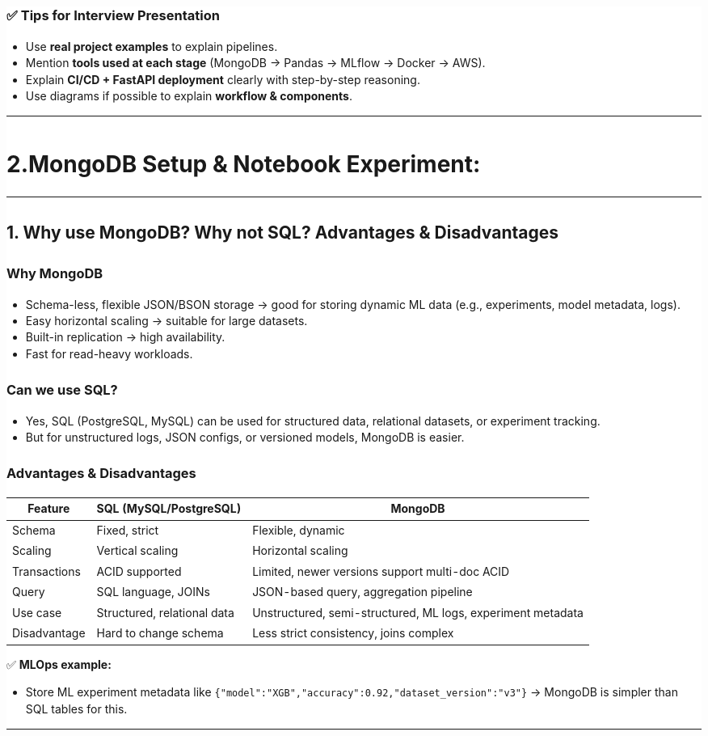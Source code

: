 
### ✅ **Tips for Interview Presentation**

* Use **real project examples** to explain pipelines.
* Mention **tools used at each stage** (MongoDB → Pandas → MLflow → Docker → AWS).
* Explain **CI/CD + FastAPI deployment** clearly with step-by-step reasoning.
* Use diagrams if possible to explain **workflow & components**.

---

# 2.MongoDB Setup & Notebook Experiment:


---

## **1. Why use MongoDB? Why not SQL? Advantages & Disadvantages**

### **Why MongoDB**

* Schema-less, flexible JSON/BSON storage → good for storing dynamic ML data (e.g., experiments, model metadata, logs).
* Easy horizontal scaling → suitable for large datasets.
* Built-in replication → high availability.
* Fast for read-heavy workloads.

### **Can we use SQL?**

* Yes, SQL (PostgreSQL, MySQL) can be used for structured data, relational datasets, or experiment tracking.
* But for unstructured logs, JSON configs, or versioned models, MongoDB is easier.

### **Advantages & Disadvantages**

| Feature      | SQL (MySQL/PostgreSQL)      | MongoDB                                                     |
| ------------ | --------------------------- | ----------------------------------------------------------- |
| Schema       | Fixed, strict               | Flexible, dynamic                                           |
| Scaling      | Vertical scaling            | Horizontal scaling                                          |
| Transactions | ACID supported              | Limited, newer versions support multi-doc ACID              |
| Query        | SQL language, JOINs         | JSON-based query, aggregation pipeline                      |
| Use case     | Structured, relational data | Unstructured, semi-structured, ML logs, experiment metadata |
| Disadvantage | Hard to change schema       | Less strict consistency, joins complex                      |

✅ **MLOps example:**

* Store ML experiment metadata like `{"model":"XGB","accuracy":0.92,"dataset_version":"v3"}` → MongoDB is simpler than SQL tables for this.

---
